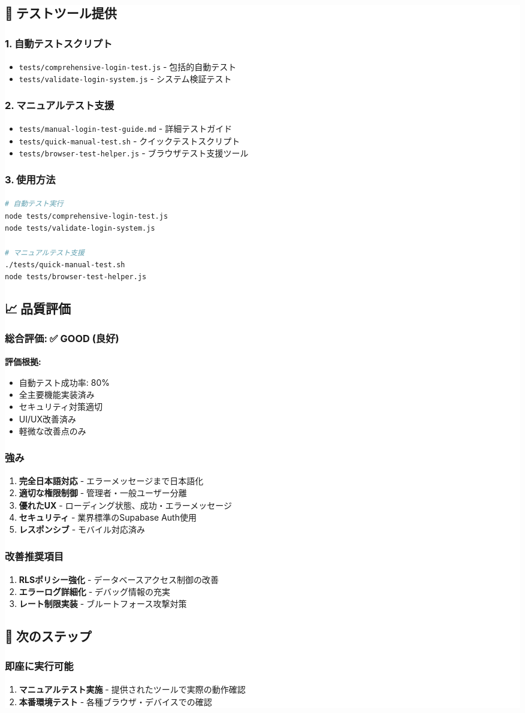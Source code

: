 ## 🎯 テストツール提供

### 1. 自動テストスクリプト
- `tests/comprehensive-login-test.js` - 包括的自動テスト
- `tests/validate-login-system.js` - システム検証テスト

### 2. マニュアルテスト支援
- `tests/manual-login-test-guide.md` - 詳細テストガイド
- `tests/quick-manual-test.sh` - クイックテストスクリプト
- `tests/browser-test-helper.js` - ブラウザテスト支援ツール

### 3. 使用方法
```bash
# 自動テスト実行
node tests/comprehensive-login-test.js
node tests/validate-login-system.js

# マニュアルテスト支援
./tests/quick-manual-test.sh
node tests/browser-test-helper.js
```

## 📈 品質評価

### 総合評価: **✅ GOOD (良好)**

**評価根拠:**
- 自動テスト成功率: 80%
- 全主要機能実装済み
- セキュリティ対策適切
- UI/UX改善済み
- 軽微な改善点のみ

### 強み
1. **完全日本語対応** - エラーメッセージまで日本語化
2. **適切な権限制御** - 管理者・一般ユーザー分離
3. **優れたUX** - ローディング状態、成功・エラーメッセージ
4. **セキュリティ** - 業界標準のSupabase Auth使用
5. **レスポンシブ** - モバイル対応済み

### 改善推奨項目
1. **RLSポリシー強化** - データベースアクセス制御の改善
2. **エラーログ詳細化** - デバッグ情報の充実
3. **レート制限実装** - ブルートフォース攻撃対策

## 🚀 次のステップ

### 即座に実行可能
1. **マニュアルテスト実施** - 提供されたツールで実際の動作確認
2. **本番環境テスト** - 各種ブラウザ・デバイスでの確認
